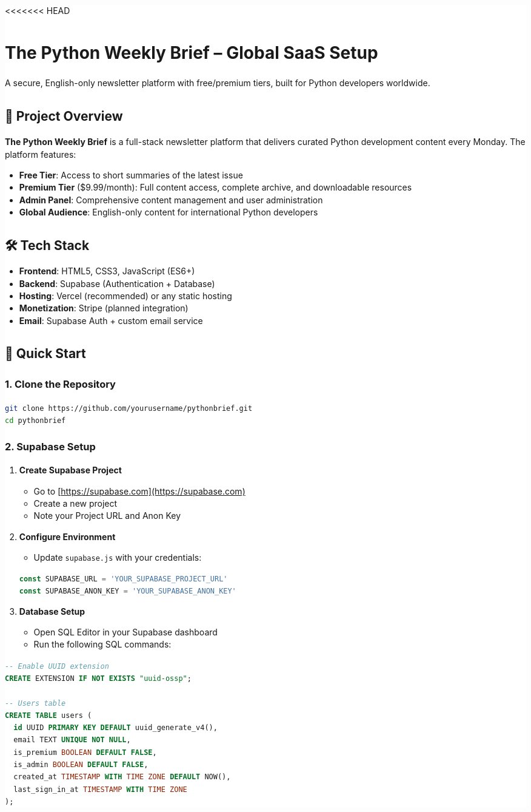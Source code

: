 <<<<<<< HEAD
# The Python Weekly Brief – Global SaaS Setup

A secure, English-only newsletter platform with free/premium tiers, built for Python developers worldwide.

## 🎯 Project Overview

**The Python Weekly Brief** is a full-stack newsletter platform that delivers curated Python development content every Monday. The platform features:

- **Free Tier**: Access to short summaries of the latest issue
- **Premium Tier** ($9.99/month): Full content access, complete archive, and downloadable resources
- **Admin Panel**: Comprehensive content management and user administration
- **Global Audience**: English-only content for international Python developers

## 🛠️ Tech Stack

- **Frontend**: HTML5, CSS3, JavaScript (ES6+)
- **Backend**: Supabase (Authentication + Database)
- **Hosting**: Vercel (recommended) or any static hosting
- **Monetization**: Stripe (planned integration)
- **Email**: Supabase Auth + custom email service

## 🚀 Quick Start

### 1. Clone the Repository

```bash
git clone https://github.com/yourusername/pythonbrief.git
cd pythonbrief
```

### 2. Supabase Setup

1. **Create Supabase Project**
   - Go to [https://supabase.com](https://supabase.com)
   - Create a new project
   - Note your Project URL and Anon Key

2. **Configure Environment**
   - Update `supabase.js` with your credentials:
   ```javascript
   const SUPABASE_URL = 'YOUR_SUPABASE_PROJECT_URL'
   const SUPABASE_ANON_KEY = 'YOUR_SUPABASE_ANON_KEY'
   ```

3. **Database Setup**
   - Open SQL Editor in your Supabase dashboard
   - Run the following SQL commands:

```sql
-- Enable UUID extension
CREATE EXTENSION IF NOT EXISTS "uuid-ossp";

-- Users table
CREATE TABLE users (
  id UUID PRIMARY KEY DEFAULT uuid_generate_v4(),
  email TEXT UNIQUE NOT NULL,
  is_premium BOOLEAN DEFAULT FALSE,
  is_admin BOOLEAN DEFAULT FALSE,
  created_at TIMESTAMP WITH TIME ZONE DEFAULT NOW(),
  last_sign_in_at TIMESTAMP WITH TIME ZONE
);

```